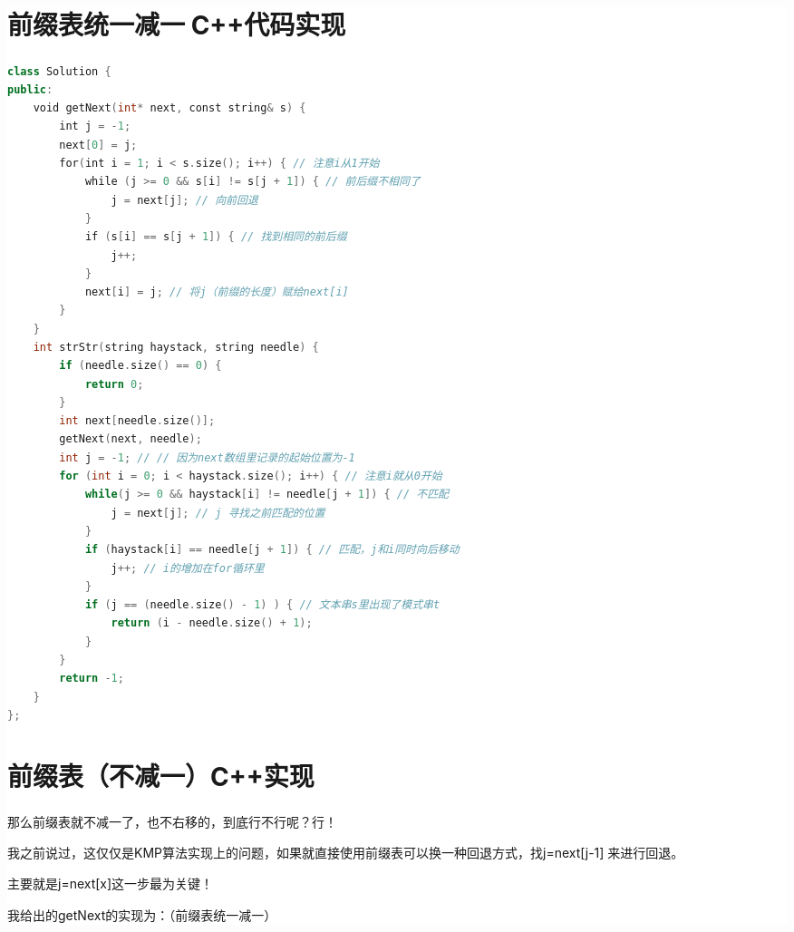 # 前缀表统一减一 C++代码实现

```C++
class Solution {
public:
    void getNext(int* next, const string& s) {
        int j = -1;
        next[0] = j;
        for(int i = 1; i < s.size(); i++) { // 注意i从1开始
            while (j >= 0 && s[i] != s[j + 1]) { // 前后缀不相同了
                j = next[j]; // 向前回退
            }
            if (s[i] == s[j + 1]) { // 找到相同的前后缀
                j++;
            }
            next[i] = j; // 将j（前缀的长度）赋给next[i]
        }
    }
    int strStr(string haystack, string needle) {
        if (needle.size() == 0) {
            return 0;
        }
        int next[needle.size()];
        getNext(next, needle);
        int j = -1; // // 因为next数组里记录的起始位置为-1
        for (int i = 0; i < haystack.size(); i++) { // 注意i就从0开始
            while(j >= 0 && haystack[i] != needle[j + 1]) { // 不匹配
                j = next[j]; // j 寻找之前匹配的位置
            }
            if (haystack[i] == needle[j + 1]) { // 匹配，j和i同时向后移动
                j++; // i的增加在for循环里
            }
            if (j == (needle.size() - 1) ) { // 文本串s里出现了模式串t
                return (i - needle.size() + 1);
            }
        }
        return -1;
    }
};

```

# 前缀表（不减一）C++实现

那么前缀表就不减一了，也不右移的，到底行不行呢？行！

我之前说过，这仅仅是KMP算法实现上的问题，如果就直接使用前缀表可以换一种回退方式，找j=next[j-1] 来进行回退。

主要就是j=next[x]这一步最为关键！

我给出的getNext的实现为：（前缀表统一减一）
